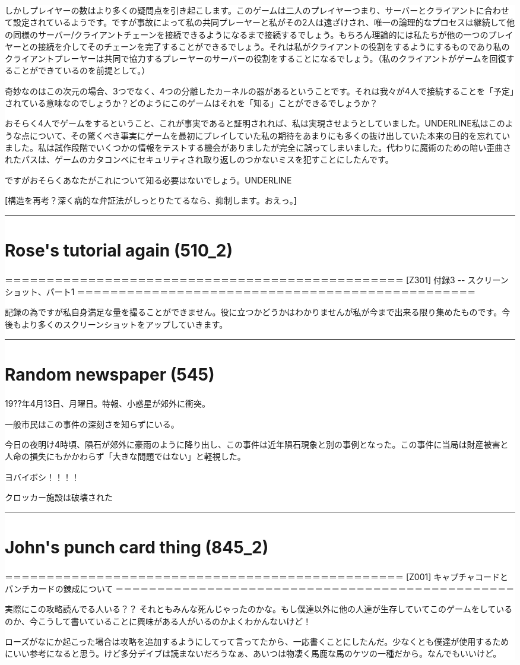 しかしプレイヤーの数はより多くの疑問点を引き起こします。このゲームは二人のプレイヤーつまり、サーバーとクライアントに合わせて設定されているようです。ですが事故によって私の共同プレーヤーと私がその2人は遠ざけされ、唯一の論理的なプロセスは継続して他の同様のサーバー/クライアントチェーンを接続できるようになるまで接続するでしょう。もちろん理論的には私たちが他の一つのプレイヤーとの接続を介してそのチェーンを完了することができるでしょう。それは私がクライアントの役割をするようにするものであり私のクライアントプレーヤーは共同で協力するプレーヤーのサーバーの役割をすることになるでしょう。（私のクライアントがゲームを回復することができているのを前提として。）

奇妙なのはこの次元の場合、3つでなく、4つの分離したカーネルの器があるということです。それは我々が4人で接続することを「予定」されている意味なのでしょうか？どのようにこのゲームはそれを「知る」ことができるでしょうか？

おそらく4人でゲームをするということ、これが事実であると証明されれば、私は実現させようとしていました。UNDERLINE私はこのような点について、その驚くべき事実にゲームを最初にプレイしていた私の期待をあまりにも多くの抜け出していた本来の目的を忘れていました。私は試作段階でいくつかの情報をテストする機会がありましたが完全に誤ってしまいました。代わりに魔術のための暗い歪曲されたパスは、ゲームのカタコンベにセキュリティされ取り返しのつかないミスを犯すことにしたんです。

ですがおそらくあなたがこれについて知る必要はないでしょう。UNDERLINE

[構造を再考？深く病的な弁証法がしっとりたてるなら、抑制します。おえっ。]


----

# Rose's tutorial again (510_2)

＝＝＝＝＝＝＝＝＝＝＝＝＝＝＝＝＝＝＝＝＝＝＝＝＝＝＝＝＝＝＝＝＝＝＝＝＝＝＝＝＝＝＝＝＝＝＝＝
[Z301] 付録3 -- スクリーンショット、パート1
＝＝＝＝＝＝＝＝＝＝＝＝＝＝＝＝＝＝＝＝＝＝＝＝＝＝＝＝＝＝＝＝＝＝＝＝＝＝＝＝＝＝＝＝＝＝＝＝


記録の為ですが私自身満足な量を撮ることができません。役に立つかどうかはわかりませんが私が今まで出来る限り集めたものです。今後もより多くのスクリーンショットをアップしていきます。


----

# Random newspaper (545)

19??年4月13日、月曜日。特報、小惑星が郊外に衝突。

一般市民はこの事件の深刻さを知らずにいる。

今日の夜明け4時頃、隕石が郊外に豪雨のように降り出し、この事件は近年隕石現象と別の事例となった。この事件に当局は財産被害と人命の損失にもかかわらず「大きな問題ではない」と軽視した。


ヨバイボシ！！！！

クロッカー施設は破壊された


----

# John's punch card thing (845_2)


＝＝＝＝＝＝＝＝＝＝＝＝＝＝＝＝＝＝＝＝＝＝＝＝＝＝＝＝＝＝＝＝＝＝＝＝＝＝＝＝＝＝＝＝＝＝＝＝
[Z001] キャプチャコードとパンチカードの錬成について
＝＝＝＝＝＝＝＝＝＝＝＝＝＝＝＝＝＝＝＝＝＝＝＝＝＝＝＝＝＝＝＝＝＝＝＝＝＝＝＝＝＝＝＝＝＝＝＝

実際にこの攻略読んでる人いる？？ それともみんな死んじゃったのかな。もし僕達以外に他の人達が生存していてこのゲームをしているのか、今こうして書いていることに興味がある人がいるのかよくわかんないけど！

ローズがなにか起こった場合は攻略を追加するようにしてって言ってたから、一応書くことにしたんだ。少なくとも僕達が使用するためにいい参考になると思う。けど多分デイブは読まないだろうなぁ、あいつは物凄く馬鹿な馬のケツの一種だから。なんでもいいけど。
